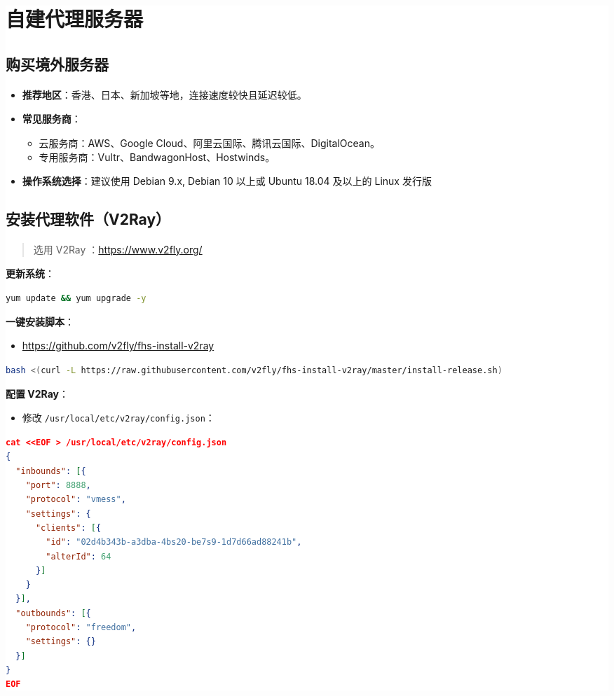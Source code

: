 # 自建代理服务器

## 购买境外服务器

- **推荐地区**：香港、日本、新加坡等地，连接速度较快且延迟较低。

- **常见服务商**：
  - 云服务商：AWS、Google Cloud、阿里云国际、腾讯云国际、DigitalOcean。
  - 专用服务商：Vultr、BandwagonHost、Hostwinds。
  
- **操作系统选择**：建议使用 Debian 9.x, Debian 10 以上或 Ubuntu 18.04 及以上的 Linux 发行版


## 安装代理软件（V2Ray）

>  选用 V2Ray ：https://www.v2fly.org/

**更新系统**：

```sh
yum update && yum upgrade -y
```

**一键安装脚本**：

- https://github.com/v2fly/fhs-install-v2ray

```bash
bash <(curl -L https://raw.githubusercontent.com/v2fly/fhs-install-v2ray/master/install-release.sh)
```

**配置 V2Ray**：

- 修改 `/usr/local/etc/v2ray/config.json`：

```json
cat <<EOF > /usr/local/etc/v2ray/config.json
{
  "inbounds": [{
    "port": 8888,
    "protocol": "vmess",
    "settings": {
      "clients": [{
        "id": "02d4b343b-a3dba-4bs20-be7s9-1d7d66ad88241b",
        "alterId": 64
      }]
    }
  }],
  "outbounds": [{
    "protocol": "freedom",
    "settings": {}
  }]
}
EOF
```
